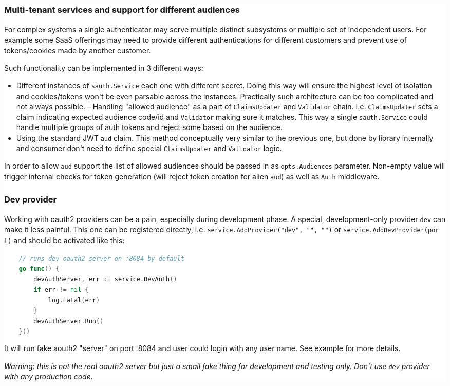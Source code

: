 ### Multi-tenant services and support for different audiences

For complex systems a single authenticator may serve multiple distinct subsystems or multiple set of independent users.
For example some SaaS offerings may need to provide different authentications for different customers and prevent use of
tokens/cookies made by another customer.

Such functionality can be implemented in 3 different ways:

- Different instances of `sauth.Service` each one with different secret. Doing this way will ensure the highest level of
  isolation and cookies/tokens won't be even parsable across the instances. Practically such architecture can be too
  complicated and not always possible. – Handling "allowed audience" as a part of `ClaimsUpdater` and `Validator` chain.
  I.e. `ClaimsUpdater` sets a claim indicating expected audience code/id and `Validator` making sure it matches. This
  way a single `sauth.Service` could handle multiple groups of auth tokens and reject some based on the audience.
- Using the standard JWT `aud` claim. This method conceptually very similar to the previous one, but done by library
  internally and consumer don't need to define special  `ClaimsUpdater` and `Validator` logic.

In order to allow `aud` support the list of allowed audiences should be passed in as `opts.Audiences` parameter.
Non-empty value will trigger internal checks for token generation (will reject token creation for alien `aud`) as well
as `Auth` middleware.

### Dev provider

Working with oauth2 providers can be a pain, especially during development phase. A special, development-only
provider `dev` can make it less painful. This one can be registered directly, i.e. `service.AddProvider("dev", "", "")`
or `service.AddDevProvider(port)` and should be activated like this:

```go
	// runs dev oauth2 server on :8084 by default
	go func() {
		devAuthServer, err := service.DevAuth()
		if err != nil {
			log.Fatal(err)
		}
		devAuthServer.Run()
	}()
```

It will run fake aouth2 "server" on port :8084 and user could login with any user name.
See [example](https://github.com/efureev/sauth/blob/master/_example/main.go) for more details.

_Warning: this is not the real oauth2 server but just a small fake thing for development and testing only. Don't
use `dev` provider with any production code._
